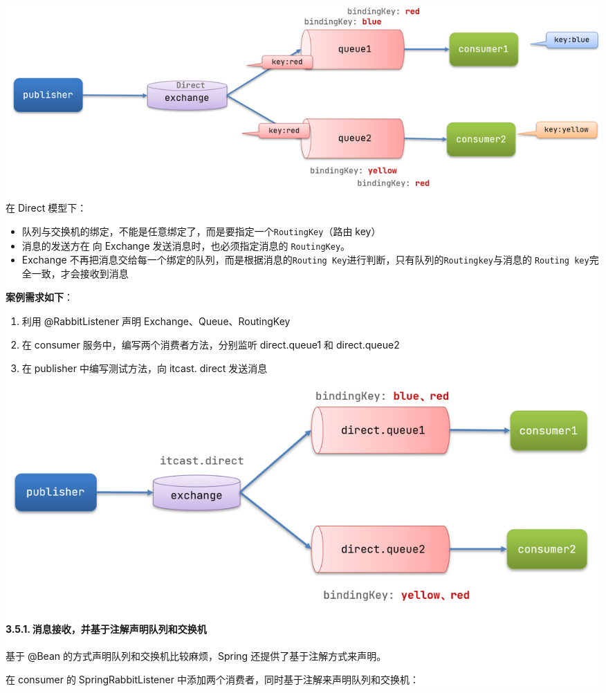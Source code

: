 ![](<assets/1740016775034.png>)

在 Direct 模型下：

*   队列与交换机的绑定，不能是任意绑定了，而是要指定一个`RoutingKey`（路由 key）
*   消息的发送方在 向 Exchange 发送消息时，也必须指定消息的 `RoutingKey`。
*   Exchange 不再把消息交给每一个绑定的队列，而是根据消息的`Routing Key`进行判断，只有队列的`Routingkey`与消息的 `Routing key`完全一致，才会接收到消息

**案例需求如下**：

1.  利用 @RabbitListener 声明 Exchange、Queue、RoutingKey
    
2.  在 consumer 服务中，编写两个消费者方法，分别监听 direct.queue1 和 direct.queue2
    
3.  在 publisher 中编写测试方法，向 itcast. direct 发送消息
    

![](<assets/1740016775131.png>)

#### 3.5.1. 消息接收，并基于注解声明队列和交换机

基于 @Bean 的方式声明队列和交换机比较麻烦，Spring 还提供了基于注解方式来声明。

在 consumer 的 SpringRabbitListener 中添加两个消费者，同时基于注解来声明队列和交换机：
